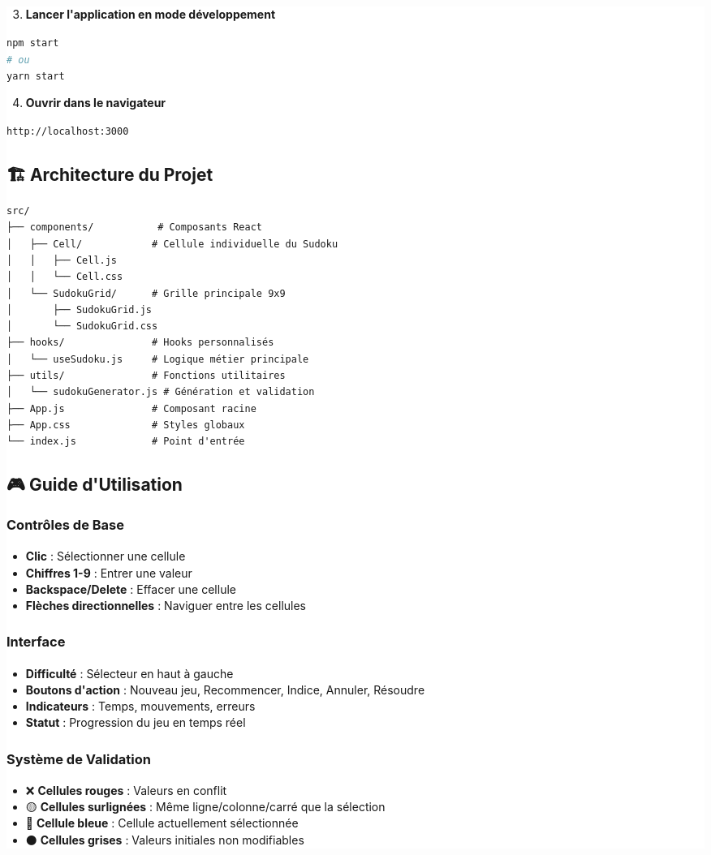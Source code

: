 3. **Lancer l'application en mode développement**
```bash
npm start
# ou
yarn start
```

4. **Ouvrir dans le navigateur**
```
http://localhost:3000
```

## 🏗️ Architecture du Projet

```
src/
├── components/           # Composants React
│   ├── Cell/            # Cellule individuelle du Sudoku
│   │   ├── Cell.js
│   │   └── Cell.css
│   └── SudokuGrid/      # Grille principale 9x9
│       ├── SudokuGrid.js
│       └── SudokuGrid.css
├── hooks/               # Hooks personnalisés
│   └── useSudoku.js     # Logique métier principale
├── utils/               # Fonctions utilitaires
│   └── sudokuGenerator.js # Génération et validation
├── App.js               # Composant racine
├── App.css              # Styles globaux
└── index.js             # Point d'entrée
```

## 🎮 Guide d'Utilisation

### Contrôles de Base
- **Clic** : Sélectionner une cellule
- **Chiffres 1-9** : Entrer une valeur
- **Backspace/Delete** : Effacer une cellule
- **Flèches directionnelles** : Naviguer entre les cellules

### Interface
- **Difficulté** : Sélecteur en haut à gauche
- **Boutons d'action** : Nouveau jeu, Recommencer, Indice, Annuler, Résoudre
- **Indicateurs** : Temps, mouvements, erreurs
- **Statut** : Progression du jeu en temps réel

### Système de Validation
- ❌ **Cellules rouges** : Valeurs en conflit
- 🟡 **Cellules surlignées** : Même ligne/colonne/carré que la sélection
- 🔵 **Cellule bleue** : Cellule actuellement sélectionnée
- ⚫ **Cellules grises** : Valeurs initiales non modifiables
